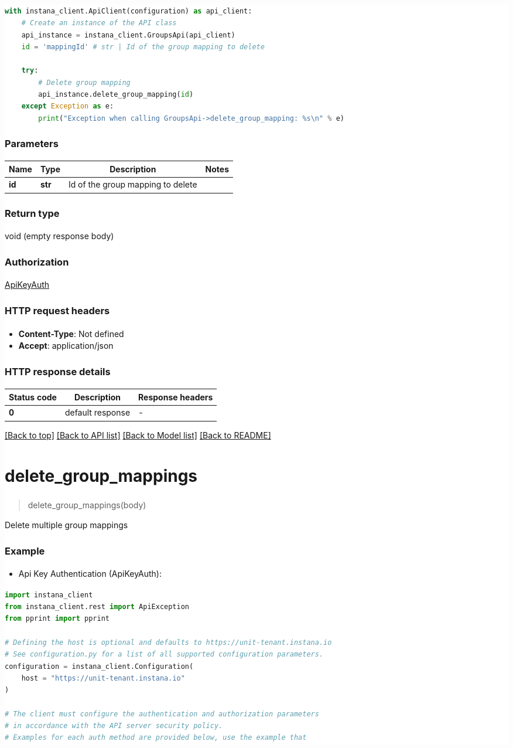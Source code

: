 ```python
with instana_client.ApiClient(configuration) as api_client:
    # Create an instance of the API class
    api_instance = instana_client.GroupsApi(api_client)
    id = 'mappingId' # str | Id of the group mapping to delete

    try:
        # Delete group mapping
        api_instance.delete_group_mapping(id)
    except Exception as e:
        print("Exception when calling GroupsApi->delete_group_mapping: %s\n" % e)
```



### Parameters


Name | Type | Description  | Notes
------------- | ------------- | ------------- | -------------
 **id** | **str**| Id of the group mapping to delete | 

### Return type

void (empty response body)

### Authorization

[ApiKeyAuth](../README.md#ApiKeyAuth)

### HTTP request headers

 - **Content-Type**: Not defined
 - **Accept**: application/json

### HTTP response details

| Status code | Description | Response headers |
|-------------|-------------|------------------|
**0** | default response |  -  |

[[Back to top]](#) [[Back to API list]](../README.md#documentation-for-api-endpoints) [[Back to Model list]](../README.md#documentation-for-models) [[Back to README]](../README.md)

# **delete_group_mappings**
> delete_group_mappings(body)

Delete multiple group mappings

### Example

* Api Key Authentication (ApiKeyAuth):

```python
import instana_client
from instana_client.rest import ApiException
from pprint import pprint

# Defining the host is optional and defaults to https://unit-tenant.instana.io
# See configuration.py for a list of all supported configuration parameters.
configuration = instana_client.Configuration(
    host = "https://unit-tenant.instana.io"
)

# The client must configure the authentication and authorization parameters
# in accordance with the API server security policy.
# Examples for each auth method are provided below, use the example that
```